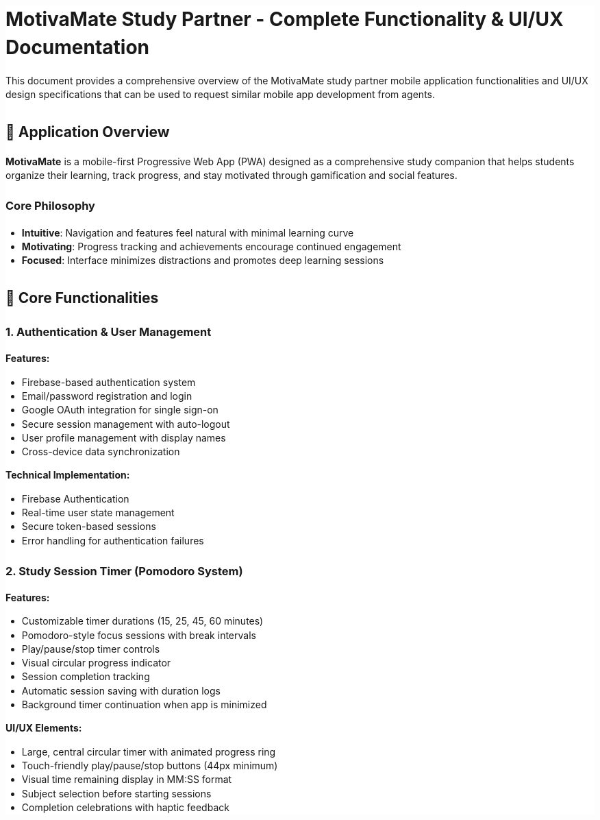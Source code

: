 # MotivaMate Study Partner - Complete Functionality & UI/UX Documentation

This document provides a comprehensive overview of the MotivaMate study partner mobile application functionalities and UI/UX design specifications that can be used to request similar mobile app development from agents.

## 📱 Application Overview

**MotivaMate** is a mobile-first Progressive Web App (PWA) designed as a comprehensive study companion that helps students organize their learning, track progress, and stay motivated through gamification and social features.

### Core Philosophy
- **Intuitive**: Navigation and features feel natural with minimal learning curve
- **Motivating**: Progress tracking and achievements encourage continued engagement
- **Focused**: Interface minimizes distractions and promotes deep learning sessions

## 🚀 Core Functionalities

### 1. Authentication & User Management

**Features:**
- Firebase-based authentication system
- Email/password registration and login
- Google OAuth integration for single sign-on
- Secure session management with auto-logout
- User profile management with display names
- Cross-device data synchronization

**Technical Implementation:**
- Firebase Authentication
- Real-time user state management
- Secure token-based sessions
- Error handling for authentication failures

### 2. Study Session Timer (Pomodoro System)

**Features:**
- Customizable timer durations (15, 25, 45, 60 minutes)
- Pomodoro-style focus sessions with break intervals
- Play/pause/stop timer controls
- Visual circular progress indicator
- Session completion tracking
- Automatic session saving with duration logs
- Background timer continuation when app is minimized

**UI/UX Elements:**
- Large, central circular timer with animated progress ring
- Touch-friendly play/pause/stop buttons (44px minimum)
- Visual time remaining display in MM:SS format
- Subject selection before starting sessions
- Completion celebrations with haptic feedback
